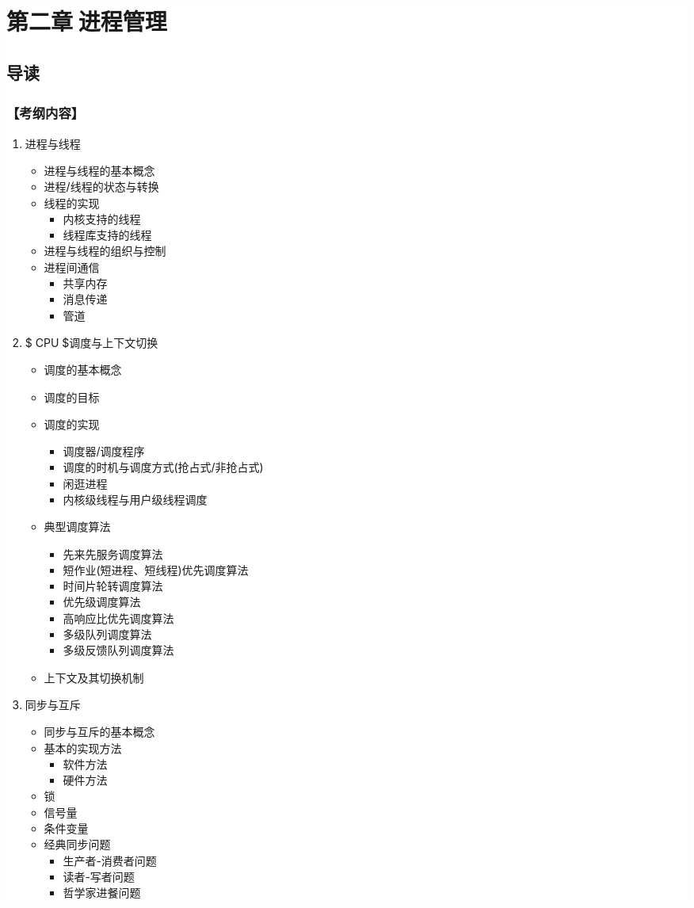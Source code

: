 # 第二章 进程管理

## 导读

### 【考纲内容】

1. 进程与线程
    + 进程与线程的基本概念
    + 进程/线程的状态与转换
    + 线程的实现
        + 内核支持的线程
        + 线程库支持的线程
    + 进程与线程的组织与控制
    + 进程间通信
        + 共享内存
        + 消息传递
        + 管道

2. $ CPU $调度与上下文切换

    + 调度的基本概念
    + 调度的目标

    + 调度的实现
        + 调度器/调度程序
        + 调度的时机与调度方式(抢占式/非抢占式)
        + 闲逛进程
        + 内核级线程与用户级线程调度
    + 典型调度算法
        + 先来先服务调度算法
        + 短作业(短进程、短线程)优先调度算法
        + 时间片轮转调度算法
        + 优先级调度算法
        + 高响应比优先调度算法
        + 多级队列调度算法
        + 多级反馈队列调度算法
    + 上下文及其切换机制

3. 同步与互斥
    + 同步与互斥的基本概念
    + 基本的实现方法
        + 软件方法
        + 硬件方法
    + 锁
    + 信号量
    + 条件变量
    + 经典同步问题
        + 生产者-消费者问题
        + 读者-写者问题
        + 哲学家进餐问题
